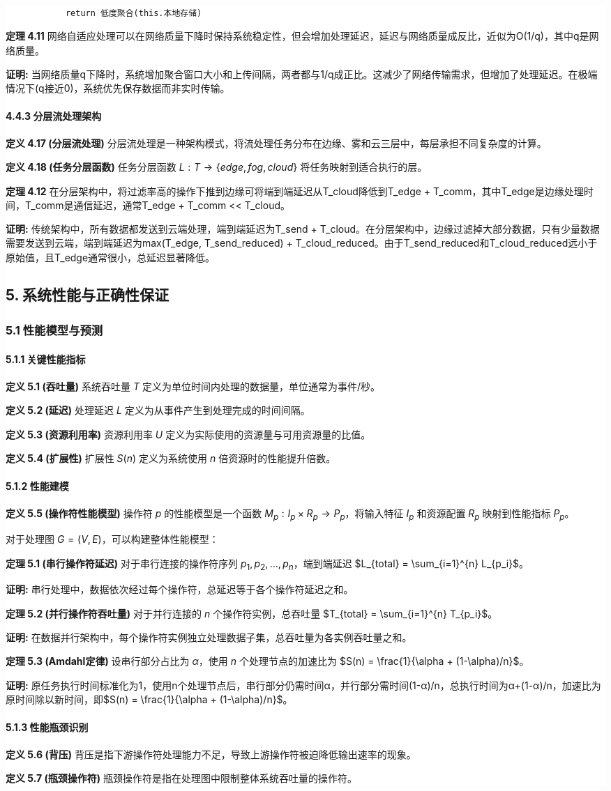 ```text
            return 低度聚合(this.本地存储)
```

**定理 4.11** 网络自适应处理可以在网络质量下降时保持系统稳定性，但会增加处理延迟，延迟与网络质量成反比，近似为O(1/q)，其中q是网络质量。

**证明:** 当网络质量q下降时，系统增加聚合窗口大小和上传间隔，两者都与1/q成正比。这减少了网络传输需求，但增加了处理延迟。在极端情况下(q接近0)，系统优先保存数据而非实时传输。

#### 4.4.3 分层流处理架构

**定义 4.17 (分层流处理)** 分层流处理是一种架构模式，将流处理任务分布在边缘、雾和云三层中，每层承担不同复杂度的计算。

**定义 4.18 (任务分层函数)** 任务分层函数 $L: T \rightarrow \{edge, fog, cloud\}$ 将任务映射到适合执行的层。

**定理 4.12** 在分层架构中，将过滤率高的操作下推到边缘可将端到端延迟从T_cloud降低到T_edge + T_comm，其中T_edge是边缘处理时间，T_comm是通信延迟，通常T_edge + T_comm << T_cloud。

**证明:** 传统架构中，所有数据都发送到云端处理，端到端延迟为T_send + T_cloud。在分层架构中，边缘过滤掉大部分数据，只有少量数据需要发送到云端，端到端延迟为max(T_edge, T_send_reduced) + T_cloud_reduced。由于T_send_reduced和T_cloud_reduced远小于原始值，且T_edge通常很小，总延迟显著降低。

## 5. 系统性能与正确性保证

### 5.1 性能模型与预测

#### 5.1.1 关键性能指标

**定义 5.1 (吞吐量)** 系统吞吐量 $T$ 定义为单位时间内处理的数据量，单位通常为事件/秒。

**定义 5.2 (延迟)** 处理延迟 $L$ 定义为从事件产生到处理完成的时间间隔。

**定义 5.3 (资源利用率)** 资源利用率 $U$ 定义为实际使用的资源量与可用资源量的比值。

**定义 5.4 (扩展性)** 扩展性 $S(n)$ 定义为系统使用 $n$ 倍资源时的性能提升倍数。

#### 5.1.2 性能建模

**定义 5.5 (操作符性能模型)** 操作符 $p$ 的性能模型是一个函数 $M_p: I_p \times R_p \rightarrow P_p$，将输入特征 $I_p$ 和资源配置 $R_p$ 映射到性能指标 $P_p$。

对于处理图 $G = (V, E)$，可以构建整体性能模型：

**定理 5.1 (串行操作符延迟)** 对于串行连接的操作符序列 $p_1, p_2, ..., p_n$，端到端延迟 $L_{total} = \sum_{i=1}^{n} L_{p_i}$。

**证明:** 串行处理中，数据依次经过每个操作符，总延迟等于各个操作符延迟之和。

**定理 5.2 (并行操作符吞吐量)** 对于并行连接的 $n$ 个操作符实例，总吞吐量 $T_{total} = \sum_{i=1}^{n} T_{p_i}$。

**证明:** 在数据并行架构中，每个操作符实例独立处理数据子集，总吞吐量为各实例吞吐量之和。

**定理 5.3 (Amdahl定律)** 设串行部分占比为 $\alpha$，使用 $n$ 个处理节点的加速比为 $S(n) = \frac{1}{\alpha + (1-\alpha)/n}$。

**证明:** 原任务执行时间标准化为1，使用n个处理节点后，串行部分仍需时间α，并行部分需时间(1-α)/n，总执行时间为α+(1-α)/n，加速比为原时间除以新时间，即$S(n) = \frac{1}{\alpha + (1-\alpha)/n}$。

#### 5.1.3 性能瓶颈识别

**定义 5.6 (背压)** 背压是指下游操作符处理能力不足，导致上游操作符被迫降低输出速率的现象。

**定义 5.7 (瓶颈操作符)** 瓶颈操作符是指在处理图中限制整体系统吞吐量的操作符。
